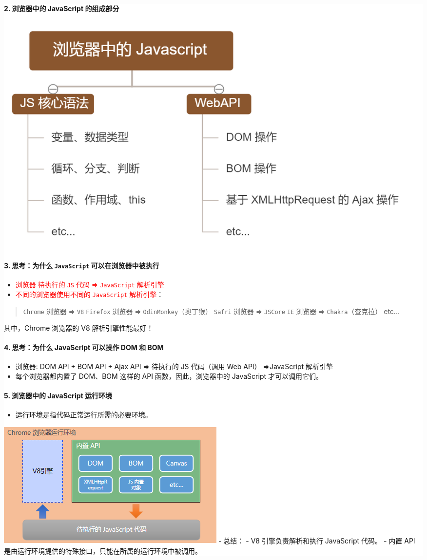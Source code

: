 #### 2. 浏览器中的 JavaScript 的组成部分

<img src="images/004.png"/>

#### 3. 思考：为什么 `JavaScript` 可以在浏览器中被执行

- <font color="red">浏览器 待执行的 `JS` 代码 => `JavaScript` 解析引擎</font>
- <font color="red">不同的浏览器使用不同的 `JavaScript` 解析引擎</font>：
> `Chrome` 浏览器  =>  `V8`
> `Firefox` 浏览器    =>  `OdinMonkey`（奥丁猴）
> `Safri` 浏览器        =>  `JSCore`
> `IE` 浏览器            =>  `Chakra`（查克拉）
> etc...

其中，Chrome 浏览器的 V8 解析引擎性能最好！

#### 4. 思考：为什么 JavaScript 可以操作 DOM 和 BOM
- 浏览器: DOM API + BOM API + Ajax API => 待执行的 JS 代码（调用 Web API） =>JavaScript 解析引擎
- 每个浏览器都内置了 DOM、BOM 这样的 API 函数，因此，浏览器中的 JavaScript 才可以调用它们。

#### 5. 浏览器中的 JavaScript 运行环境
- 运行环境是指代码正常运行所需的必要环境。
<img src="images/0066.png"/>
- 总结：
    - V8 引擎负责解析和执行 JavaScript 代码。
    - 内置 API 是由运行环境提供的特殊接口，只能在所属的运行环境中被调用。
